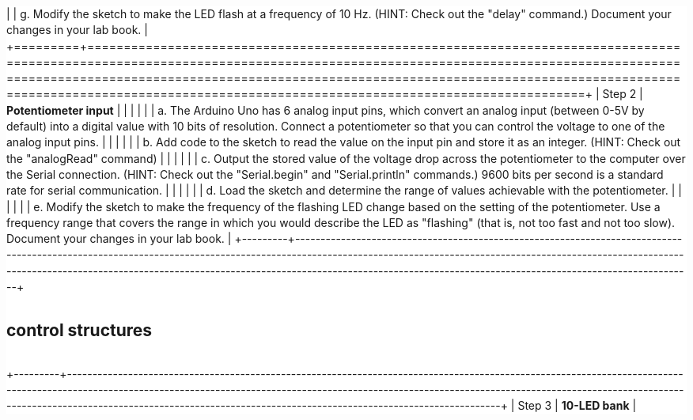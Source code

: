 |         | g.  Modify the sketch to make the LED flash at a frequency of 10 Hz. (HINT: Check out the "delay" command.) Document your changes in your lab book.                                                                                                                                                                                                    |
+=========+========================================================================================================================================================================================================================================================================================================================================================+
| Step 2  | **Potentiometer input**                                                                                                                                                                                                                                                                                                                                |
|         |                                                                                                                                                                                                                                                                                                                                                        |
|         | a.  The Arduino Uno has 6 analog input pins, which convert an analog input (between 0-5V by default) into a digital value with 10 bits of resolution. Connect a potentiometer so that you can control the voltage to one of the analog input pins.                                                                                                     |
|         |                                                                                                                                                                                                                                                                                                                                                        |
|         | b.  Add code to the sketch to read the value on the input pin and store it as an integer. (HINT: Check out the "analogRead" command)                                                                                                                                                                                                                   |
|         |                                                                                                                                                                                                                                                                                                                                                        |
|         | c.  Output the stored value of the voltage drop across the potentiometer to the computer over the Serial connection. (HINT: Check out the "Serial.begin" and "Serial.println" commands.) 9600 bits per second is a standard rate for serial communication.                                                                                             |
|         |                                                                                                                                                                                                                                                                                                                                                        |
|         | d.  Load the sketch and determine the range of values achievable with the potentiometer.                                                                                                                                                                                                                                                               |
|         |                                                                                                                                                                                                                                                                                                                                                        |
|         | e.  Modify the sketch to make the frequency of the flashing LED change based on the setting of the potentiometer. Use a frequency range that covers the range in which you would describe the LED as \"flashing\" (that is, not too fast and not too slow). Document your changes in your lab book.                                                    |
+---------+--------------------------------------------------------------------------------------------------------------------------------------------------------------------------------------------------------------------------------------------------------------------------------------------------------------------------------------------------------+

## control structures

##  

+---------+---------------------------------------------------------------------------------------------------------------------------------------------------------------------------------------------------------------------------------------------------------------------------------------------------------------------------------------------------------------+
| Step 3  | **10-LED bank**                                                                                                                                                                                                                                                                                                                                               |